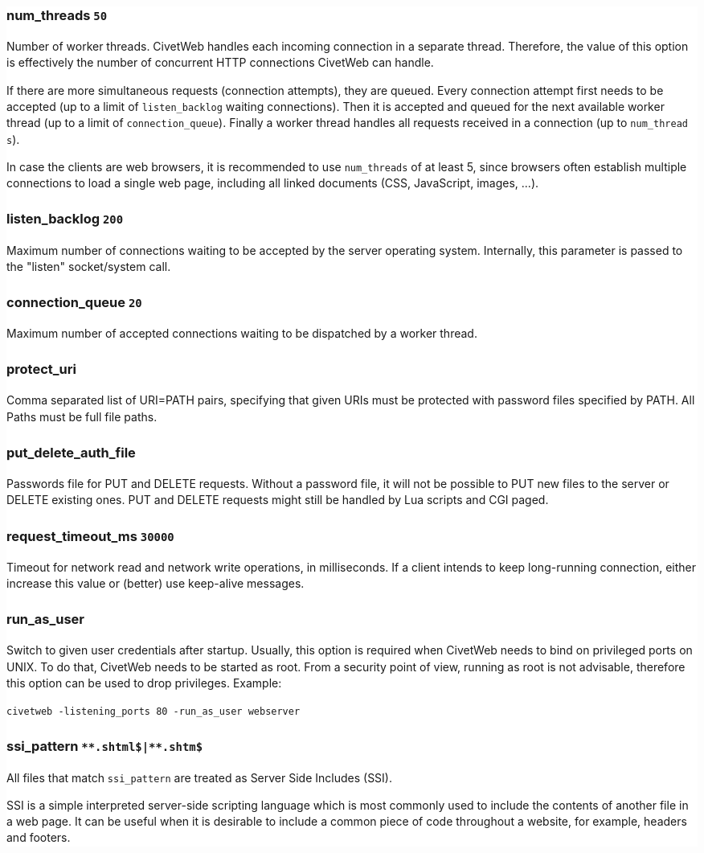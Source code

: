 ### num\_threads `50`
Number of worker threads. CivetWeb handles each incoming connection in a
separate thread. Therefore, the value of this option is effectively the number
of concurrent HTTP connections CivetWeb can handle.

If there are more simultaneous requests (connection attempts), they are queued.
Every connection attempt first needs to be accepted (up to a limit of
`listen_backlog` waiting connections). Then it is accepted and queued for the next
available worker thread (up to a limit of `connection_queue`). Finally a worker
thread handles all requests received in a connection (up to `num_threads`).

In case the clients are web browsers, it is recommended to use `num_threads` of
at least 5, since browsers often establish multiple connections to load a single
web page, including all linked documents (CSS, JavaScript, images, ...).

### listen\_backlog `200`
Maximum number of connections waiting to be accepted by the server operating system.
Internally, this parameter is passed to the "listen" socket/system call.

### connection\_queue `20`
Maximum number of accepted connections waiting to be dispatched by a worker thread.

### protect\_uri
Comma separated list of URI=PATH pairs, specifying that given
URIs must be protected with password files specified by PATH.
All Paths must be full file paths.

### put\_delete\_auth\_file
Passwords file for PUT and DELETE requests. Without a password file, it will not
be possible to PUT new files to the server or DELETE existing ones. PUT and
DELETE requests might still be handled by Lua scripts and CGI paged.

### request\_timeout\_ms `30000`
Timeout for network read and network write operations, in milliseconds.
If a client intends to keep long-running connection, either increase this
value or (better) use keep-alive messages.

### run\_as\_user
Switch to given user credentials after startup. Usually, this option is
required when CivetWeb needs to bind on privileged ports on UNIX. To do
that, CivetWeb needs to be started as root. From a security point of view,
running as root is not advisable, therefore this option can be used to drop
privileges. Example:

    civetweb -listening_ports 80 -run_as_user webserver

### ssi\_pattern `**.shtml$|**.shtm$`
All files that match `ssi_pattern` are treated as Server Side Includes (SSI).

SSI is a simple interpreted server-side scripting language which is most
commonly used to include the contents of another file in a web page.
It can be useful when it is desirable to include a common piece
of code throughout a website, for example, headers and footers.
